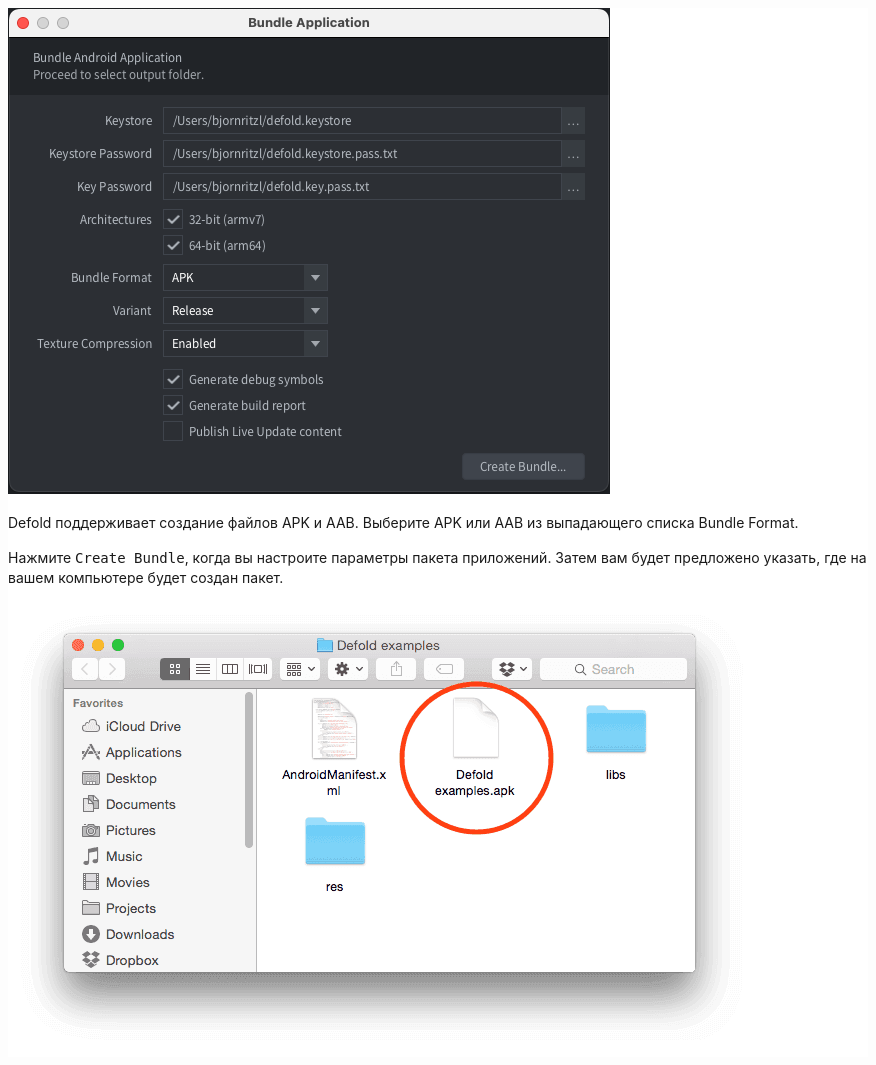 ![Подписание пакета Android](/manuals/images/android/sign_bundle2.png)

Defold поддерживает создание файлов APK и AAB. Выберите APK или AAB из выпадающего списка Bundle Format.

Нажмите <kbd>Create Bundle</kbd>, когда вы настроите параметры пакета приложений. Затем вам будет предложено указать, где на вашем компьютере будет создан пакет.

![Файл пакета приложения Android](/manuals/images/android/apk_file.png)
